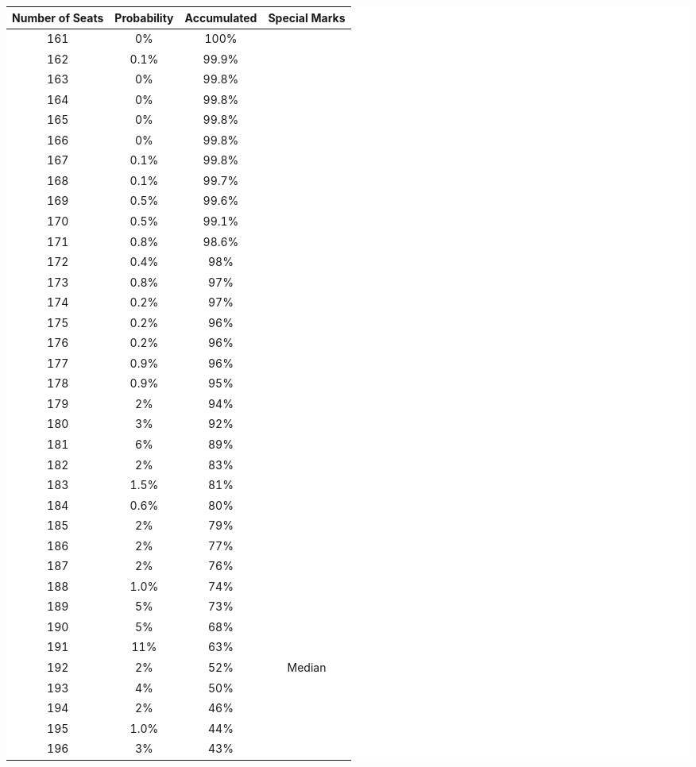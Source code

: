 | Number of Seats | Probability | Accumulated | Special Marks |
|:---------------:|:-----------:|:-----------:|:-------------:|
| 161 | 0% | 100% |  |
| 162 | 0.1% | 99.9% |  |
| 163 | 0% | 99.8% |  |
| 164 | 0% | 99.8% |  |
| 165 | 0% | 99.8% |  |
| 166 | 0% | 99.8% |  |
| 167 | 0.1% | 99.8% |  |
| 168 | 0.1% | 99.7% |  |
| 169 | 0.5% | 99.6% |  |
| 170 | 0.5% | 99.1% |  |
| 171 | 0.8% | 98.6% |  |
| 172 | 0.4% | 98% |  |
| 173 | 0.8% | 97% |  |
| 174 | 0.2% | 97% |  |
| 175 | 0.2% | 96% |  |
| 176 | 0.2% | 96% |  |
| 177 | 0.9% | 96% |  |
| 178 | 0.9% | 95% |  |
| 179 | 2% | 94% |  |
| 180 | 3% | 92% |  |
| 181 | 6% | 89% |  |
| 182 | 2% | 83% |  |
| 183 | 1.5% | 81% |  |
| 184 | 0.6% | 80% |  |
| 185 | 2% | 79% |  |
| 186 | 2% | 77% |  |
| 187 | 2% | 76% |  |
| 188 | 1.0% | 74% |  |
| 189 | 5% | 73% |  |
| 190 | 5% | 68% |  |
| 191 | 11% | 63% |  |
| 192 | 2% | 52% | Median |
| 193 | 4% | 50% |  |
| 194 | 2% | 46% |  |
| 195 | 1.0% | 44% |  |
| 196 | 3% | 43% |  |